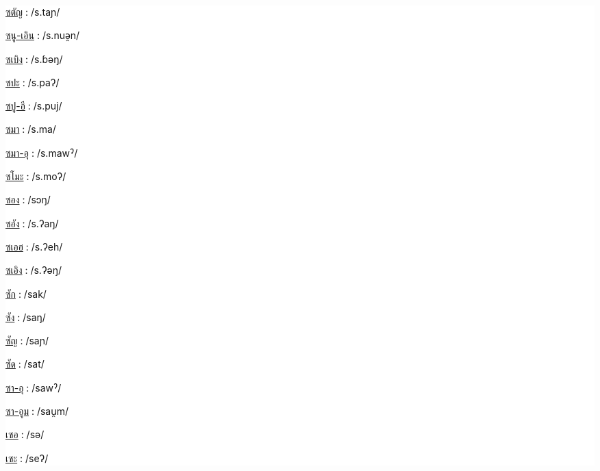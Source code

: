 [ซตัญ](https://en.wiktionary.org/wiki/?curid=7932836)
: /s.taɲ/

[ซนู-เอิน](https://en.wiktionary.org/wiki/?curid=7932766)
: /s.nuə̯n/

[ซเบิง](https://en.wiktionary.org/wiki/?curid=7934811)
: /s.ɓəŋ/

[ซปะ](https://en.wiktionary.org/wiki/?curid=7934898)
: /s.paʔ/

[ซปู-อี](https://en.wiktionary.org/wiki/?curid=7944796)
: /s.puj/

[ซมา](https://en.wiktionary.org/wiki/?curid=7932553)
: /s.ma/

[ซมา-อุ](https://en.wiktionary.org/wiki/?curid=7934855)
: /s.mawˀ/

[ซโมะ](https://en.wiktionary.org/wiki/?curid=7934854)
: /s.moʔ/

[ซอง](https://en.wiktionary.org/wiki/?curid=6105248)
: /sɔŋ/

[ซอัง](https://en.wiktionary.org/wiki/?curid=7932228)
: /s.ʔaŋ/

[ซเอฮ](https://en.wiktionary.org/wiki/?curid=7934848)
: /s.ʔeh/

[ซเอิง](https://en.wiktionary.org/wiki/?curid=7932353)
: /s.ʔəŋ/

[ซัก](https://en.wiktionary.org/wiki/?curid=5361574)
: /sak/

[ซัง](https://en.wiktionary.org/wiki/?curid=7928505)
: /saŋ/

[ซัญ](https://en.wiktionary.org/wiki/?curid=7932343)
: /saɲ/

[ซัด](https://en.wiktionary.org/wiki/?curid=6513291)
: /sat/

[ซา-อุ](https://en.wiktionary.org/wiki/?curid=7934835)
: /sawˀ/

[ซา-อูม](https://en.wiktionary.org/wiki/?curid=7947436)
: /sau̯m/

[เซอ](https://en.wiktionary.org/wiki/?curid=7928550)
: /sə/

[เซะ](https://en.wiktionary.org/wiki/?curid=7934889)
: /seʔ/

